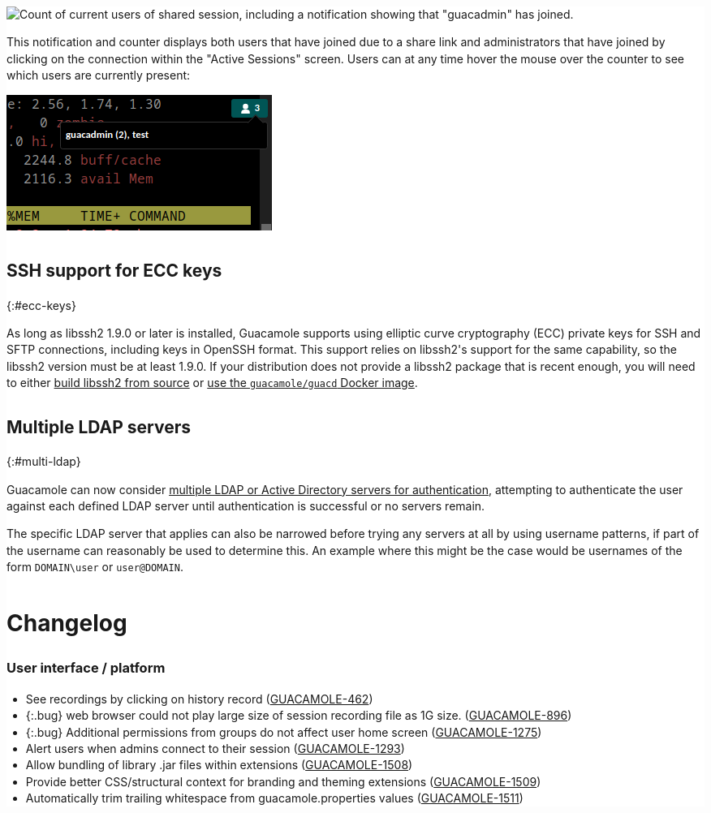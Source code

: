 ![Count of current users of shared session, including a notification showing
that "guacadmin" has joined.](/images/releases/1.5.0/session-join-notification.png)

This notification and counter displays both users that have joined due to a
share link and administrators that have joined by clicking on the connection
within the "Active Sessions" screen. Users can at any time hover the mouse over
the counter to see which users are currently present:

![Tooltip showing the current users of a shared session.](/images/releases/1.5.0/shared-session-tooltip.png)

SSH support for ECC keys
------------------------
{:#ecc-keys}

As long as libssh2 1.9.0 or later is installed, Guacamole supports using
elliptic curve cryptography (ECC) private keys for SSH and SFTP connections,
including keys in OpenSSH format. This support relies on libssh2's support for
the same capability, so the libssh2 version must be at least 1.9.0. If your
distribution does not provide a libssh2 package that is recent enough, you will
need to either [build libssh2 from source](https://www.libssh2.org/) or [use
the `guacamole/guacd` Docker image](/doc/1.5.0/gug/guacamole-docker.html#running-the-guacd-docker-image).

Multiple LDAP servers
---------------------
{:#multi-ldap}

Guacamole can now consider [multiple LDAP or Active Directory servers for
authentication](/doc/1.5.0/gug/ldap-auth.html#using-multiple-ldap-servers),
attempting to authenticate the user against each defined LDAP server until
authentication is successful or no servers remain.

The specific LDAP server that applies can also be narrowed before trying any
servers at all by using username patterns, if part of the username can
reasonably be used to determine this. An example where this might be the case
would be usernames of the form `DOMAIN\user` or `user@DOMAIN`.


Changelog
=========

### User interface / platform

 * See recordings by clicking on history record  ([GUACAMOLE-462](https://issues.apache.org/jira/browse/GUACAMOLE-462))
 * {:.bug} web browser could not play large size of session recording file as 1G size. ([GUACAMOLE-896](https://issues.apache.org/jira/browse/GUACAMOLE-896))
 * {:.bug} Additional permissions from groups do not affect user home screen ([GUACAMOLE-1275](https://issues.apache.org/jira/browse/GUACAMOLE-1275))
 * Alert users when admins connect to their session ([GUACAMOLE-1293](https://issues.apache.org/jira/browse/GUACAMOLE-1293))
 * Allow bundling of library .jar files within extensions ([GUACAMOLE-1508](https://issues.apache.org/jira/browse/GUACAMOLE-1508))
 * Provide better CSS/structural context for branding and theming extensions ([GUACAMOLE-1509](https://issues.apache.org/jira/browse/GUACAMOLE-1509))
 * Automatically trim trailing whitespace from guacamole.properties values ([GUACAMOLE-1511](https://issues.apache.org/jira/browse/GUACAMOLE-1511))